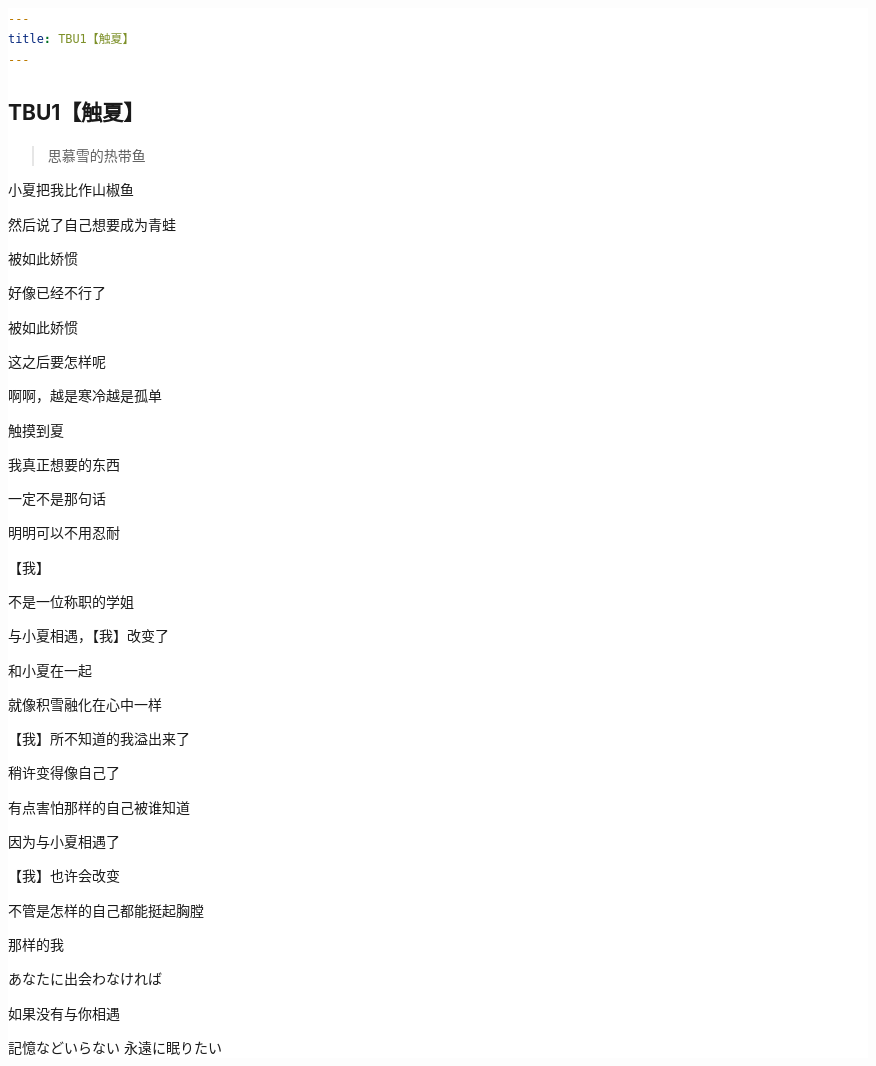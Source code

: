 ```yaml
---
title: TBU1【触夏】
---
```


## TBU1【触夏】

> 思慕雪的热带鱼

小夏把我比作山椒鱼

然后说了自己想要成为青蛙

被如此娇惯

好像已经不行了

被如此娇惯

这之后要怎样呢

啊啊，越是寒冷越是孤单

触摸到夏

我真正想要的东西

一定不是那句话

明明可以不用忍耐

【我】

不是一位称职的学姐

与小夏相遇，【我】改变了

和小夏在一起

就像积雪融化在心中一样

【我】所不知道的我溢出来了

稍许变得像自己了

有点害怕那样的自己被谁知道

因为与小夏相遇了

【我】也许会改变

不管是怎样的自己都能挺起胸膛

那样的我



あなたに出会わなければ

如果没有与你相遇

記憶などいらない 永遠に眠りたい
